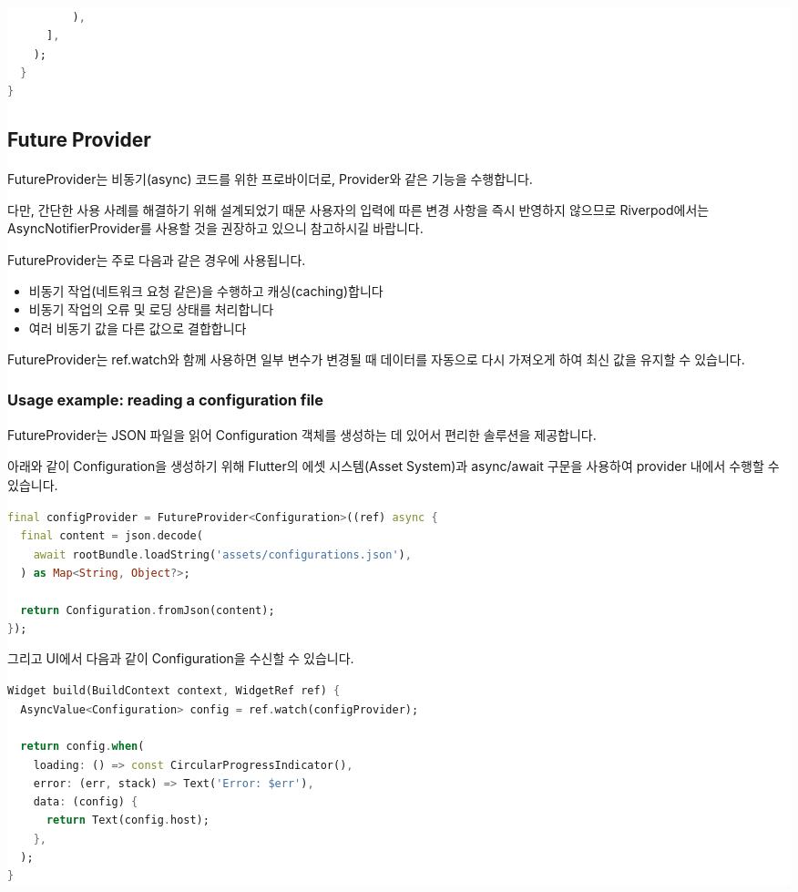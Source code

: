 ```dart
          ),
      ],
    );
  }
}
```

## Future Provider

FutureProvider는 비동기(async) 코드를 위한 프로바이더로, Provider와 같은 기능을 수행합니다.

다만, 간단한 사용 사례를 해결하기 위해 설계되었기 때문 사용자의 입력에 따른 변경 사항을 즉시 반영하지 않으므로 Riverpod에서는 AsyncNotifierProvider를 사용할 것을 권장하고 있으니 참고하시길 바랍니다.

FutureProvider는 주로 다음과 같은 경우에 사용됩니다.

- 비동기 작업(네트워크 요청 같은)을 수행하고 캐싱(caching)합니다
- 비동기 작업의 오류 및 로딩 상태를 처리합니다
- 여러 비동기 값을 다른 값으로 결합합니다

FutureProvider는 ref.watch와 함께 사용하면 일부 변수가 변경될 때 데이터를 자동으로 다시 가져오게 하여 최신 값을 유지할 수 있습니다.

### Usage example: reading a configuration file

FutureProvider는 JSON 파일을 읽어 Configuration 객체를 생성하는 데 있어서 편리한 솔루션을 제공합니다.

아래와 같이 Configuration을 생성하기 위해 Flutter의 에셋 시스템(Asset System)과 async/await 구문을 사용하여 provider 내에서 수행할 수 있습니다.

```dart
final configProvider = FutureProvider<Configuration>((ref) async {
  final content = json.decode(
    await rootBundle.loadString('assets/configurations.json'),
  ) as Map<String, Object?>;

  return Configuration.fromJson(content);
});
```

그리고 UI에서 다음과 같이 Configuration을 수신할 수 있습니다.

```dart
Widget build(BuildContext context, WidgetRef ref) {
  AsyncValue<Configuration> config = ref.watch(configProvider);

  return config.when(
    loading: () => const CircularProgressIndicator(),
    error: (err, stack) => Text('Error: $err'),
    data: (config) {
      return Text(config.host);
    },
  );
}
```
